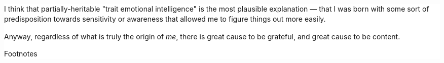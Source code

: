 I think that partially-heritable "trait emotional intelligence" is the most plausible explanation — that I was born with some sort of predisposition towards sensitivity or awareness that allowed me to figure things out more easily.

Anyway, regardless of what is truly the origin of *me*, there is great cause to be grateful, and great cause to be content. 

<p class="footnote-header">Footnotes</p>

[^1]: These options are exaggerated for comedic effect. The public school is kind of fine, and my best friend went to the private school in question — most of my close friends from middle school went to secular private high schools.

[^2]:  Poor choices by the school board in SF drove a large contingent of secular families who would have attended regular public school, including mine, to Catholic schools, where tuition was *not* literally price of college and where the Catholicism was *mostly* low-key. Demographics at my Catholic school were basically the same as the rest of SF, just with the ends cut off.

[^3]: Catholic school didn't have stuff like e.g. "independent study" where you get course credit for a course you design and teach yourself with the guidance of a mentor. I really wanted to do that. Most of the time when I wanted anything I had to try really hard to find someone who would say yes and gather socialized power; even then usually anything interesting was a "no," I'm assuming because the school just couldn't really support the amount of students that we had with the flexibility I wanted. (We had ~4x the students that the secular private school did)

[^4]: Not hating on wealthy people — probably most of them produced something of value for the world and that's how they got wealthy (?) so respect to them, plus wealth is entirely relative and someone living in another country/situation could reasonably argue that living in San Francisco (really any American city, but SF especially) is insanely wealthy — I just didn't want to absorb the sensibilities and culture of wealthy people during essential formative years. I didn't want to archetypically be a "private school kid". I would have been totally fine if I did, tbf, but at the time leaving a small private middle school I was super over being surrounded by astronomical wealth.

[^5]: I think camraderie and friendship is one of the most fundamentally important parts of having a successful team and a successful season. If you're not enjoying the sport and the people you play with, you're never going to play well. I'd lost sight of this.

[^6]:  At my school Valedictorian/Salutatorian just meant you were chosen to speak at graduation by a committee of administrators based on a speech you sent in. I sent one in and they didn't consider it because I'd spoken at previous events as the student president lmao (still just a little grumpy about this) (not actually it genuinely doesn't matter) 

[^7]: Half-joking. I want to write a blog post about buddhism and formal cognitive models (free energy principle/surprisal minimization) and why gratefulness is basically free happiness/contentment. Probably I'll call it "how to be happy" or something, even though I'm just okay at being happy. Also, on top of all this, graduation ended up actually being pretty much fine and validating anyway. I ended up with an important ceremonial role regardless, and if I'd gotten any other awards/recognition everyone would have been annoyed by me and tired of me. The administration was probably right to orchestrate things how they did — I just wish I'd been included in the planning, so that I felt empowered instead of victimized by the process.


[^8]: I thought about taking this out. Younger-me reading this would probably be some combination of annoyed and status anxiety'd. I guess I'll say this: *you should not value what I value.* My achievements are relative to the person I am and the environment I grew up in, as are yours. I'll have a blog post about this soon.

[^9]: This flex sounds dumb but I care more about it than almost anything above.

[^10]: I *hate*, passionately, college admissions culture. I wasn't really brought into it, and I am so thankful I wasn't. I'd like to write a post about this sometime, but in the meantime, if you're about to go through the process or if you're in high school: take everything that happens on, like, /r/applyingtocollege and toss all of it out the window. Do not browse those forums. Just do things that feel meaningful to you. Say words that feel true to to you in your essays. Waste no time considering what other people have going on.

[^11]: I'm tempted to make a Gödel reference here, but I'm going to avoid it, because I'm tired of everyone always talking about Gödel. Also I haven't learned enough number theory ([yet](/foundations-0)) to be confident I'm not spouting bullshit.

[^12]:  I think rebelliousness and agency are actually the same underlying thing, just manifested in a different context. Agency is rebelliousness embodied in someone who is self-assured, clever, and reasonably content, or something like that. Rebelliousness is agency in someone who is uncertain, stressed, ill-treated.